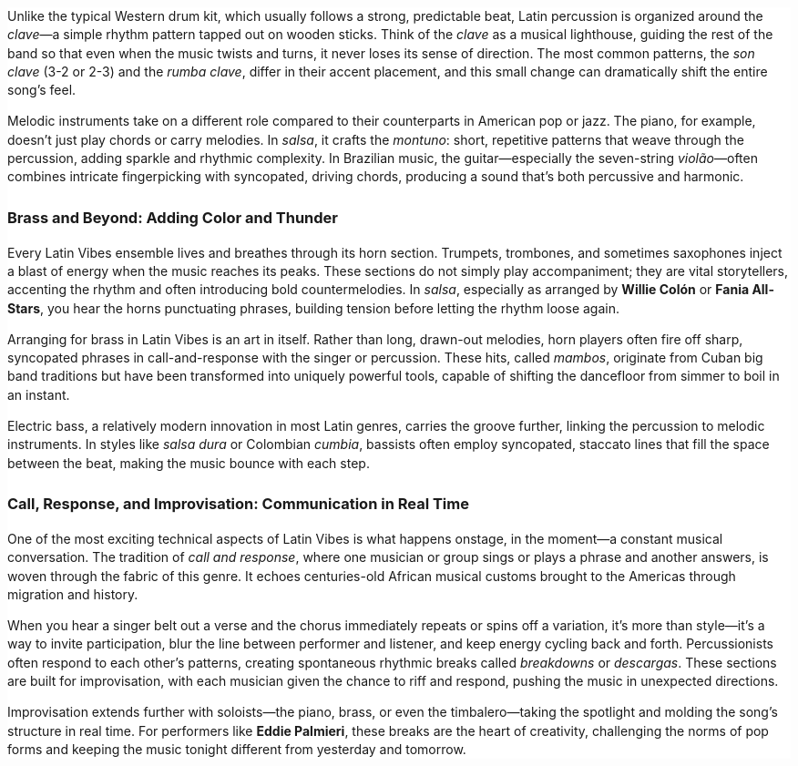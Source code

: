 Unlike the typical Western drum kit, which usually follows a strong, predictable beat, Latin
percussion is organized around the _clave_—a simple rhythm pattern tapped out on wooden sticks.
Think of the _clave_ as a musical lighthouse, guiding the rest of the band so that even when the
music twists and turns, it never loses its sense of direction. The most common patterns, the _son
clave_ (3-2 or 2-3) and the _rumba clave_, differ in their accent placement, and this small change
can dramatically shift the entire song’s feel.

Melodic instruments take on a different role compared to their counterparts in American pop or jazz.
The piano, for example, doesn’t just play chords or carry melodies. In _salsa_, it crafts the
_montuno_: short, repetitive patterns that weave through the percussion, adding sparkle and rhythmic
complexity. In Brazilian music, the guitar—especially the seven-string _violão_—often combines
intricate fingerpicking with syncopated, driving chords, producing a sound that’s both percussive
and harmonic.

### Brass and Beyond: Adding Color and Thunder

Every Latin Vibes ensemble lives and breathes through its horn section. Trumpets, trombones, and
sometimes saxophones inject a blast of energy when the music reaches its peaks. These sections do
not simply play accompaniment; they are vital storytellers, accenting the rhythm and often
introducing bold countermelodies. In _salsa_, especially as arranged by **Willie Colón** or **Fania
All-Stars**, you hear the horns punctuating phrases, building tension before letting the rhythm
loose again.

Arranging for brass in Latin Vibes is an art in itself. Rather than long, drawn-out melodies, horn
players often fire off sharp, syncopated phrases in call-and-response with the singer or percussion.
These hits, called _mambos_, originate from Cuban big band traditions but have been transformed into
uniquely powerful tools, capable of shifting the dancefloor from simmer to boil in an instant.

Electric bass, a relatively modern innovation in most Latin genres, carries the groove further,
linking the percussion to melodic instruments. In styles like _salsa dura_ or Colombian _cumbia_,
bassists often employ syncopated, staccato lines that fill the space between the beat, making the
music bounce with each step.

### Call, Response, and Improvisation: Communication in Real Time

One of the most exciting technical aspects of Latin Vibes is what happens onstage, in the moment—a
constant musical conversation. The tradition of _call and response_, where one musician or group
sings or plays a phrase and another answers, is woven through the fabric of this genre. It echoes
centuries-old African musical customs brought to the Americas through migration and history.

When you hear a singer belt out a verse and the chorus immediately repeats or spins off a variation,
it’s more than style—it’s a way to invite participation, blur the line between performer and
listener, and keep energy cycling back and forth. Percussionists often respond to each other’s
patterns, creating spontaneous rhythmic breaks called _breakdowns_ or _descargas_. These sections
are built for improvisation, with each musician given the chance to riff and respond, pushing the
music in unexpected directions.

Improvisation extends further with soloists—the piano, brass, or even the timbalero—taking the
spotlight and molding the song’s structure in real time. For performers like **Eddie Palmieri**,
these breaks are the heart of creativity, challenging the norms of pop forms and keeping the music
tonight different from yesterday and tomorrow.
